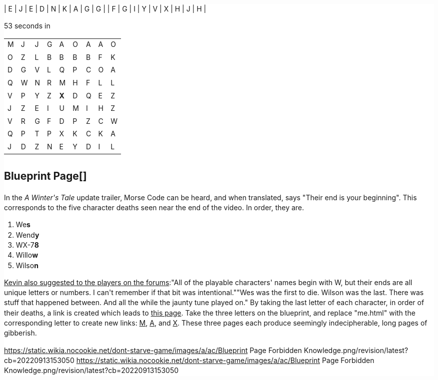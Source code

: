 | E | J | E | D | N | K | A | G | G |
| F | G | I | Y | V | X | H | J | H |

53 seconds in

|  |  |  |  |  |  |  |  |  |
| --- | --- | --- | --- | --- | --- | --- | --- | --- |
| M | J | J | G | A | O | A | A | O |
| O | Z | L | B | B | B | B | F | K |
| D | G | V | L | Q | P | C | O | A |
| Q | W | N | R | M | H | F | L | L |
| V | P | Y | Z | **X** | D | Q | E | Z |
| J | Z | E | I | U | M | I | H | Z |
| V | R | G | F | D | P | Z | C | W |
| Q | P | T | P | X | K | C | K | A |
| J | D | Z | N | E | Y | D | I | L |

## Blueprint Page[]

In the *A Winter's Tale* update trailer, Morse Code can be heard, and when translated, says "Their end is your beginning". This corresponds to the five character deaths seen near the end of the video. In order, they are.

1. We**s**
2. Wend**y**
3. WX-7**8**
4. Willo**w**
5. Wilso**n**

[Kevin also suggested to the players on the forums](https://forums.kleientertainment.com/forums/topic/10073-dont-starve-update-trailer-a-winters-tale/?do=findComment&comment=91568):"All of the playable characters' names begin with W, but their ends are all unique letters or numbers. I can't remember if that bit was intentional.""Wes was the first to die. Wilson was the last. There was stuff that happened between. And all the while the jaunty tune played on."
By taking the last letter of each character, in order of their deaths, a link is created which leads to [this page](https://web.archive.org/web/20130320025057/http://www.dontstarvegame.com/science/explore/me.html). Take the three letters on the blueprint, and replace "me.html" with the corresponding letter to create new links: [M](http://www.dontstarvegame.com/science/explore/M), [A](http://www.dontstarvegame.com/science/explore/A), and [X](http://www.dontstarvegame.com/science/explore/X). These three pages each produce seemingly indecipherable, long pages of gibberish.

 https://static.wikia.nocookie.net/dont-starve-game/images/a/ac/Blueprint Page Forbidden Knowledge.png/revision/latest?cb=20220913153050 https://static.wikia.nocookie.net/dont-starve-game/images/a/ac/Blueprint Page Forbidden Knowledge.png/revision/latest?cb=20220913153050 

